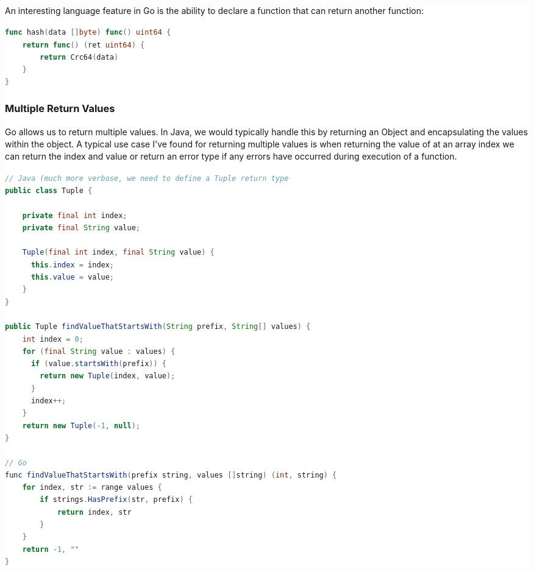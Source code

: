 An interesting language feature in Go is the ability to declare a function that can return another function:
 
```go
func hash(data []byte) func() uint64 {
    return func() (ret uint64) {
        return Crc64(data)
    }
}
```

### Multiple Return Values

Go allows us to return multiple values. In Java, we would typically handle this by returning an Object and encapsulating the values within the object.
A typical use case I've found for returning multiple values is when returning the value of at an array index we can return the index and value or return an error type if any errors have occurred during execution of a function.

```java
// Java (much more verbose, we need to define a Tuple return type
public class Tuple {

    private final int index;
    private final String value;

    Tuple(final int index, final String value) {
      this.index = index;
      this.value = value;
    }
}

public Tuple findValueThatStartsWith(String prefix, String[] values) {
    int index = 0;
    for (final String value : values) {
      if (value.startsWith(prefix)) {
        return new Tuple(index, value);
      }
      index++;
    }
    return new Tuple(-1, null);
}

// Go
func findValueThatStartsWith(prefix string, values []string) (int, string) {
    for index, str := range values {
        if strings.HasPrefix(str, prefix) {
            return index, str
        }
    }
    return -1, ""
}
```
